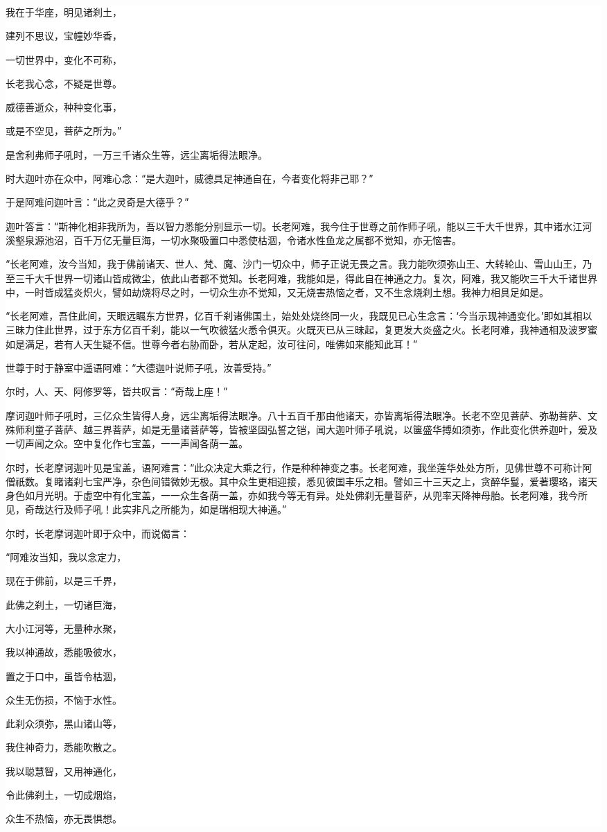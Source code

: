 我在于华座，明见诸刹土，  

建列不思议，宝幢妙华香，  

一切世界中，变化不可称，  

长老我心念，不疑是世尊。  

威德善逝众，种种变化事，  

或是不空见，菩萨之所为。”  

是舍利弗师子吼时，一万三千诸众生等，远尘离垢得法眼净。  

时大迦叶亦在众中，阿难心念：“是大迦叶，威德具足神通自在，今者变化将非己耶？”  

于是阿难问迦叶言：“此之灵奇是大德乎？”  

迦叶答言：“斯神化相非我所为，吾以智力悉能分别显示一切。长老阿难，我今住于世尊之前作师子吼，能以三千大千世界，其中诸水江河溪壑泉源池沼，百千万亿无量巨海，一切水聚吸置口中悉使枯涸，令诸水性鱼龙之属都不觉知，亦无恼害。  

“长老阿难，汝今当知，我于佛前诸天、世人、梵、魔、沙门一切众中，师子正说无畏之言。我力能吹须弥山王、大转轮山、雪山山王，乃至三千大千世界一切诸山皆成微尘，依此山者都不觉知。长老阿难，我能如是，得此自在神通之力。复次，阿难，我又能吹三千大千诸世界中，一时皆成猛炎炽火，譬如劫烧将尽之时，一切众生亦不觉知，又无烧害热恼之者，又不生念烧刹土想。我神力相具足如是。  

“长老阿难，吾住此间，天眼远瞩东方世界，亿百千刹诸佛国土，始处处烧终同一火，我既见已心生念言：‘今当示现神通变化。’即如其相以三昧力住此世界，过于东方亿百千刹，能以一气吹彼猛火悉令俱灭。火既灭已从三昧起，复更发大炎盛之火。长老阿难，我神通相及波罗蜜如是满足，若有人天生疑不信。世尊今者右胁而卧，若从定起，汝可往问，唯佛如来能知此耳！”  

世尊于时于静室中遥语阿难：“大德迦叶说师子吼，汝善受持。”  

尔时，人、天、阿修罗等，皆共叹言：“奇哉上座！”  

摩诃迦叶师子吼时，三亿众生皆得人身，远尘离垢得法眼净。八十五百千那由他诸天，亦皆离垢得法眼净。长老不空见菩萨、弥勒菩萨、文殊师利童子菩萨、越三界菩萨，如是无量诸菩萨等，皆被坚固弘誓之铠，闻大迦叶师子吼说，以箧盛华搏如须弥，作此变化供养迦叶，爰及一切声闻之众。空中复化作七宝盖，一一声闻各荫一盖。  

尔时，长老摩诃迦叶见是宝盖，语阿难言：“此众决定大乘之行，作是种种神变之事。长老阿难，我坐莲华处处方所，见佛世尊不可称计阿僧祇数。复睹诸刹七宝严净，杂色间错微妙无极。其中众生更相迎接，悉见彼国丰乐之相。譬如三十三天之上，贪醉华鬘，爱著璎珞，诸天身色如月光明。于虚空中有化宝盖，一一众生各荫一盖，亦如我今等无有异。处处佛刹无量菩萨，从兜率天降神母胎。长老阿难，我今所见，奇哉达行及师子吼！此实非凡之所能为，如是瑞相现大神通。”  

尔时，长老摩诃迦叶即于众中，而说偈言：  

“阿难汝当知，我以念定力，  

现在于佛前，以是三千界，  

此佛之刹土，一切诸巨海，  

大小江河等，无量种水聚，  

我以神通故，悉能吸彼水，  

置之于口中，虽皆令枯涸，  

众生无伤损，不恼于水性。  

此刹众须弥，黑山诸山等，  

我住神奇力，悉能吹散之。  

我以聪慧智，又用神通化，  

令此佛刹土，一切成烟焰，  

众生不热恼，亦无畏惧想。  
